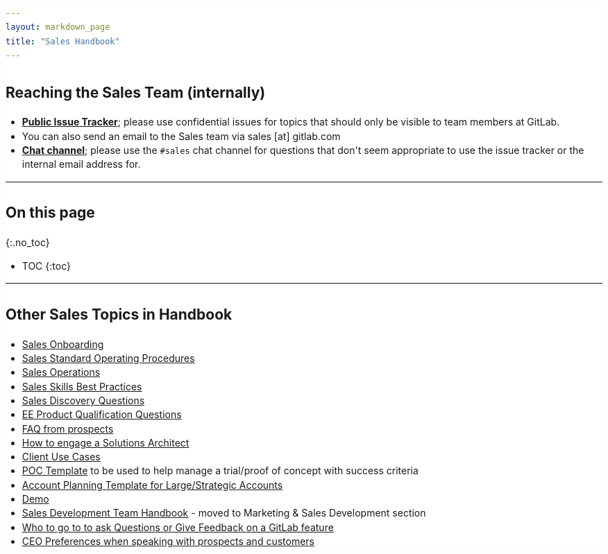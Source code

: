 ```yaml
---
layout: markdown_page
title: "Sales Handbook"
---
```


## Reaching the Sales Team (internally)

- [**Public Issue Tracker**](https://gitlab.com/gitlab-com/sales/issues/); please use confidential issues for topics that should only be visible to team members at GitLab.
- You can also send an email to the Sales team via sales [at] gitlab.com
- [**Chat channel**](https://gitlab.slack.com/archives/sales); please use the `#sales` chat channel for questions that don't seem appropriate to use the issue tracker or the internal email address for.

---
## On this page
{:.no_toc}

- TOC
{:toc}

---

## Other Sales Topics in Handbook

* [Sales Onboarding](https://about.gitlab.com/handbook/sales-onboarding/)
* [Sales Standard Operating Procedures](https://about.gitlab.com/handbook/sales/sop)
* [Sales Operations](https://about.gitlab.com/handbook/sales/sales_ops)
* [Sales Skills Best Practices](https://about.gitlab.com/handbook/sales-training/)
* [Sales Discovery Questions](https://about.gitlab.com/handbook/sales-qualification-questions/)
* [EE Product Qualification Questions](https://about.gitlab.com/handbook/EE-Product-Qualification-Questions/)
* [FAQ from prospects](https://about.gitlab.com/handbook/sales-faq-from-prospects/)
* [How to engage a Solutions Architect](https://about.gitlab.com/handbook/customer-success/engaging-pre-sales-solutions-architect/)
* [Client Use Cases](https://about.gitlab.com/handbook/use-cases/)
* [POC Template](/handbook/sales/POC/) to be used to help manage a trial/proof of concept with success criteria
* [Account Planning Template for Large/Strategic Accounts](https://docs.google.com/presentation/d/1yQ6W7I30I4gW5Vi-TURIz8ZxnmL88uksCl0u9oyRrew/edit?ts=58b89146#slide=id.g1c9fcf1d5b_0_24)
* [Demo](/handbook/sales/demo/)
* [Sales Development Team Handbook](https://about.gitlab.com/handbook/marketing/marketing-sales-development/sdr/) - moved to Marketing & Sales Development section
* [Who to go to to ask Questions or Give Feedback on a GitLab feature](https://about.gitlab.com/handbook/product/#who-to-talk-to-for-what)
* [CEO Preferences when speaking with prospects and customers](https://about.gitlab.com/handbook/people-operations/ceo-preferences/#sales-meetings)

